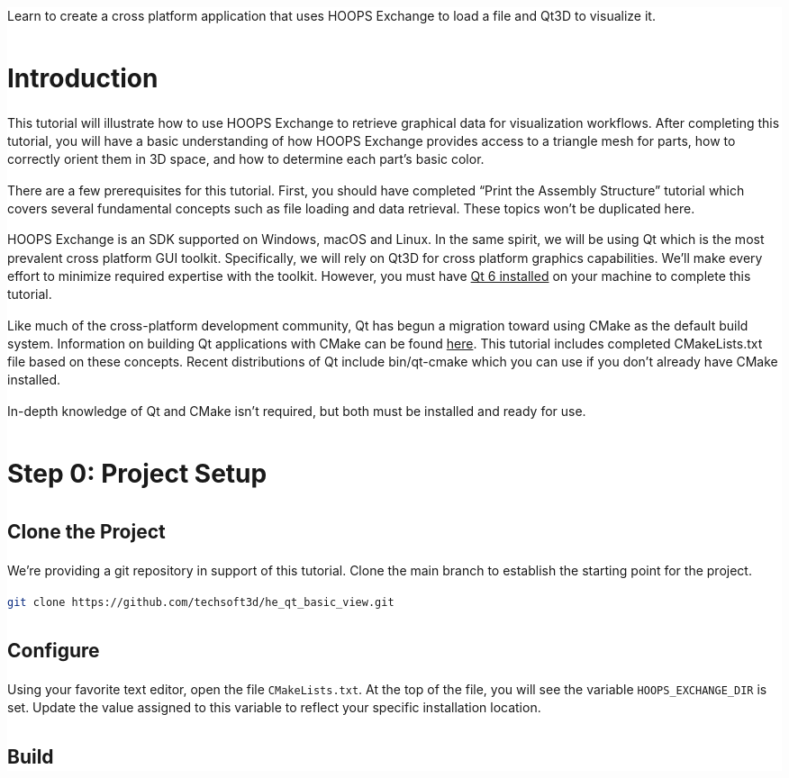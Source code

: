 Learn to create a cross platform application that uses HOOPS Exchange to load a file and Qt3D to visualize it.

# Introduction

This tutorial will illustrate how to use HOOPS Exchange to retrieve graphical data for visualization workflows.
After completing this tutorial, you will have a basic understanding of how HOOPS Exchange provides access to a triangle mesh for parts, how to correctly orient them in 3D space, and how to determine each part’s basic color.

There are a few prerequisites for this tutorial.
First, you should have completed “Print the Assembly Structure” tutorial which covers several fundamental concepts such as file loading and data retrieval.
These topics won’t be duplicated here.

HOOPS Exchange is an SDK supported on Windows, macOS and Linux.
In the same spirit, we will be using Qt which is the most prevalent cross platform GUI toolkit.
Specifically, we will rely on Qt3D for cross platform graphics capabilities.
We’ll make every effort to minimize required expertise with the toolkit.
However, you must have [Qt 6 installed](https://www.qt.io/download-qt-installer) on your machine to complete this tutorial.

Like much of the cross-platform development community, Qt has begun a migration toward using CMake as the default build system.
Information on building Qt applications with CMake can be found [here](https://doc.qt.io/qt-6/cmake-manual.html).
This tutorial includes completed CMakeLists.txt file based on these concepts.
Recent distributions of Qt include bin/qt-cmake which you can use if you don’t already have CMake installed.

In-depth knowledge of Qt and CMake isn’t required, but both must be installed and ready for use.

# Step 0: Project Setup

## Clone the Project

We’re providing a git repository in support of this tutorial.
Clone the main branch to establish the starting point for the project.

```bash
git clone https://github.com/techsoft3d/he_qt_basic_view.git
```

## Configure

Using your favorite text editor, open the file `CMakeLists.txt`.
At the top of the file, you will see the variable `HOOPS_EXCHANGE_DIR` is set.
Update the value assigned to this variable to reflect your specific installation location.

## Build
